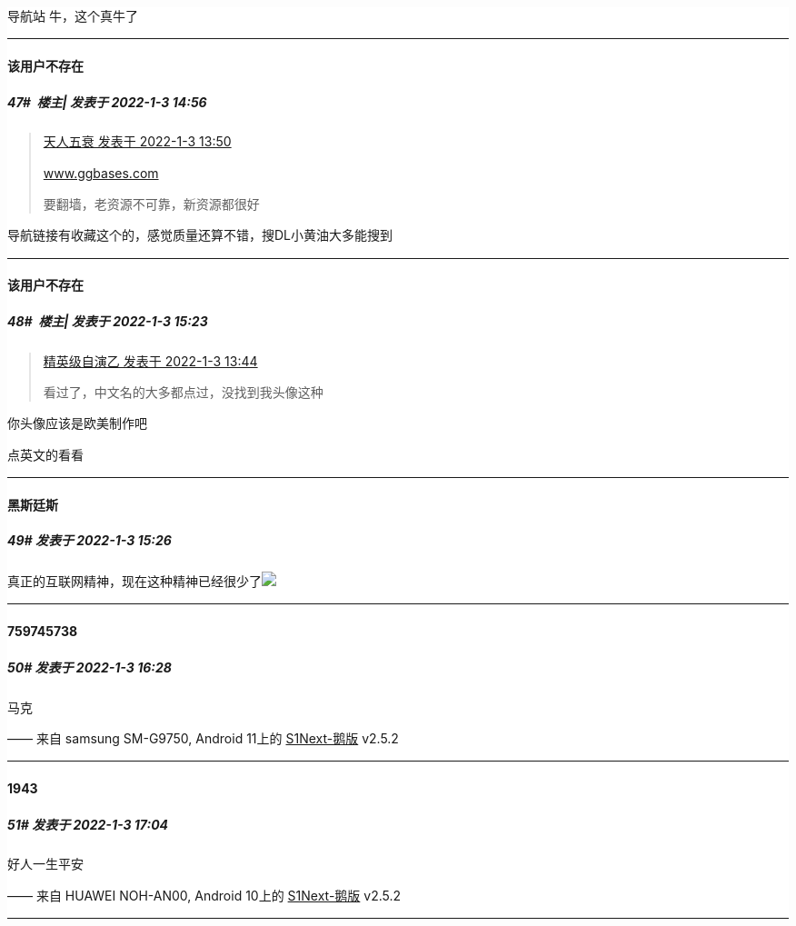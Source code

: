 导航站</blockquote>
牛，这个真牛了

*****

####  该用户不存在  
##### 47#         楼主| 发表于 2022-1-3 14:56

<blockquote><a href="httphttps://bbs.saraba1st.com/2b/forum.php?mod=redirect&amp;goto=findpost&amp;pid=54147493&amp;ptid=2045504" target="_blank">天人五衰 发表于 2022-1-3 13:50</a>

www.ggbases.com

要翻墙，老资源不可靠，新资源都很好</blockquote>
导航链接有收藏这个的，感觉质量还算不错，搜DL小黄油大多能搜到

*****

####  该用户不存在  
##### 48#         楼主| 发表于 2022-1-3 15:23

<blockquote><a href="httphttps://bbs.saraba1st.com/2b/forum.php?mod=redirect&amp;goto=findpost&amp;pid=54147445&amp;ptid=2045504" target="_blank">精英级自演乙 发表于 2022-1-3 13:44</a>

看过了，中文名的大多都点过，没找到我头像这种</blockquote>
你头像应该是欧美制作吧

点英文的看看

*****

####  黑斯廷斯  
##### 49#       发表于 2022-1-3 15:26

真正的互联网精神，现在这种精神已经很少了<img src="https://static.saraba1st.com/image/smiley/face2017/130.png" referrerpolicy="no-referrer">

*****

####  759745738  
##### 50#       发表于 2022-1-3 16:28

马克

—— 来自 samsung SM-G9750, Android 11上的 [S1Next-鹅版](https://github.com/ykrank/S1-Next/releases) v2.5.2

*****

####  1943  
##### 51#       发表于 2022-1-3 17:04

好人一生平安

—— 来自 HUAWEI NOH-AN00, Android 10上的 [S1Next-鹅版](https://github.com/ykrank/S1-Next/releases) v2.5.2

*****
